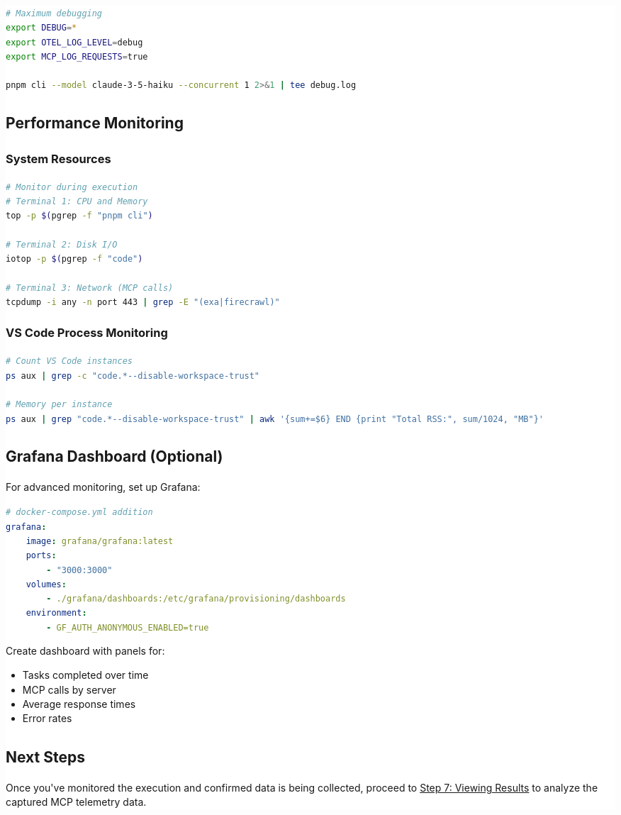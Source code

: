 ```bash
# Maximum debugging
export DEBUG=*
export OTEL_LOG_LEVEL=debug
export MCP_LOG_REQUESTS=true

pnpm cli --model claude-3-5-haiku --concurrent 1 2>&1 | tee debug.log
```

## Performance Monitoring

### System Resources

```bash
# Monitor during execution
# Terminal 1: CPU and Memory
top -p $(pgrep -f "pnpm cli")

# Terminal 2: Disk I/O
iotop -p $(pgrep -f "code")

# Terminal 3: Network (MCP calls)
tcpdump -i any -n port 443 | grep -E "(exa|firecrawl)"
```

### VS Code Process Monitoring

```bash
# Count VS Code instances
ps aux | grep -c "code.*--disable-workspace-trust"

# Memory per instance
ps aux | grep "code.*--disable-workspace-trust" | awk '{sum+=$6} END {print "Total RSS:", sum/1024, "MB"}'
```

## Grafana Dashboard (Optional)

For advanced monitoring, set up Grafana:

```yaml
# docker-compose.yml addition
grafana:
    image: grafana/grafana:latest
    ports:
        - "3000:3000"
    volumes:
        - ./grafana/dashboards:/etc/grafana/provisioning/dashboards
    environment:
        - GF_AUTH_ANONYMOUS_ENABLED=true
```

Create dashboard with panels for:

- Tasks completed over time
- MCP calls by server
- Average response times
- Error rates

## Next Steps

Once you've monitored the execution and confirmed data is being collected, proceed to [Step 7: Viewing Results](./07-view-results.md) to analyze the captured MCP telemetry data.
